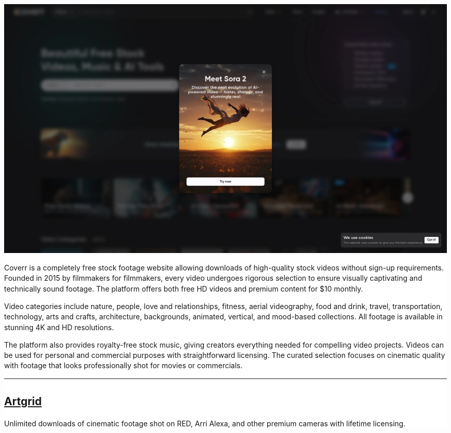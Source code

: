 ![Coverr Screenshot](image/coverr.webp)


Coverr is a completely free stock footage website allowing downloads of high-quality stock videos without sign-up requirements. Founded in 2015 by filmmakers for filmmakers, every video undergoes rigorous selection to ensure visually captivating and technically sound footage. The platform offers both free HD videos and premium content for $10 monthly.

Video categories include nature, people, love and relationships, fitness, aerial videography, food and drink, travel, transportation, technology, arts and crafts, architecture, backgrounds, animated, vertical, and mood-based collections. All footage is available in stunning 4K and HD resolutions.

The platform also provides royalty-free stock music, giving creators everything needed for compelling video projects. Videos can be used for personal and commercial purposes with straightforward licensing. The curated selection focuses on cinematic quality with footage that looks professionally shot for movies or commercials.

***

## **[Artgrid](https://artgrid.io)**

Unlimited downloads of cinematic footage shot on RED, Arri Alexa, and other premium cameras with lifetime licensing.
